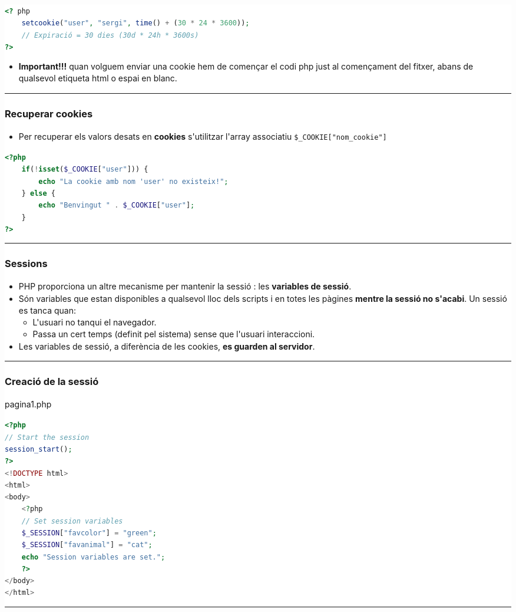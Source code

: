 ```php
<? php
	setcookie("user", "sergi", time() + (30 * 24 * 3600));
	// Expiració = 30 dies (30d * 24h * 3600s)
?>
```
* **Important!!!** quan volguem enviar una cookie hem de començar el codi php just al començament del fitxer, abans de qualsevol etiqueta html o espai en blanc.

---

### Recuperar cookies

* Per recuperar els valors desats en **cookies** s'utilitzar l'array associatiu `$_COOKIE["nom_cookie"]`

```php
<?php
	if(!isset($_COOKIE["user"])) {
	    echo "La cookie amb nom 'user' no existeix!";
	} else {
	    echo "Benvingut " . $_COOKIE["user"];
	}
?>
```

---
### Sessions

* PHP proporciona un altre mecanisme per mantenir la sessió : les **variables de sessió**.
* Són variables que estan disponibles a qualsevol lloc dels scripts i en totes les pàgines **mentre la sessió no s'acabi**. Un sessió es tanca quan:
  * L'usuari no tanqui el navegador.
  * Passa un cert temps (definit pel sistema) sense que l'usuari interaccioni.
* Les variables de sessió, a diferència de les cookies, **es guarden al servidor**.

---

### Creació de la sessió

pagina1.php

```php
<?php
// Start the session
session_start();
?>
<!DOCTYPE html>
<html>
<body>
	<?php
	// Set session variables
	$_SESSION["favcolor"] = "green";
	$_SESSION["favanimal"] = "cat";
	echo "Session variables are set.";
	?>
</body>
</html>
```

---